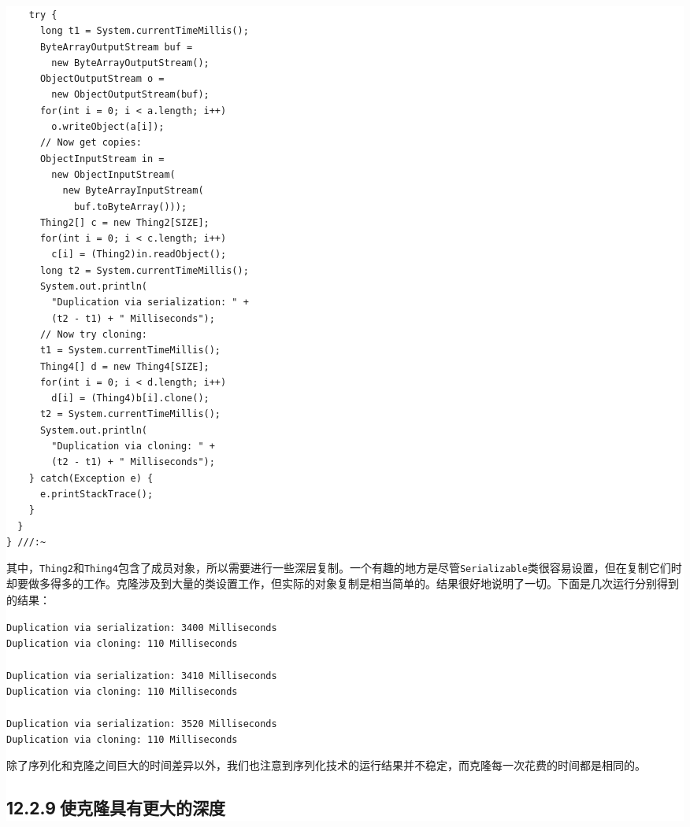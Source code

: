 ```
    try {
      long t1 = System.currentTimeMillis();
      ByteArrayOutputStream buf =
        new ByteArrayOutputStream();
      ObjectOutputStream o =
        new ObjectOutputStream(buf);
      for(int i = 0; i < a.length; i++)
        o.writeObject(a[i]);
      // Now get copies:
      ObjectInputStream in =
        new ObjectInputStream(
          new ByteArrayInputStream(
            buf.toByteArray()));
      Thing2[] c = new Thing2[SIZE];
      for(int i = 0; i < c.length; i++)
        c[i] = (Thing2)in.readObject();
      long t2 = System.currentTimeMillis();
      System.out.println(
        "Duplication via serialization: " +
        (t2 - t1) + " Milliseconds");
      // Now try cloning:
      t1 = System.currentTimeMillis();
      Thing4[] d = new Thing4[SIZE];
      for(int i = 0; i < d.length; i++)
        d[i] = (Thing4)b[i].clone();
      t2 = System.currentTimeMillis();
      System.out.println(
        "Duplication via cloning: " +
        (t2 - t1) + " Milliseconds");
    } catch(Exception e) {
      e.printStackTrace();
    }
  }
} ///:~
```

其中，`Thing2`和`Thing4`包含了成员对象，所以需要进行一些深层复制。一个有趣的地方是尽管`Serializable`类很容易设置，但在复制它们时却要做多得多的工作。克隆涉及到大量的类设置工作，但实际的对象复制是相当简单的。结果很好地说明了一切。下面是几次运行分别得到的结果：

```
Duplication via serialization: 3400 Milliseconds
Duplication via cloning: 110 Milliseconds

Duplication via serialization: 3410 Milliseconds
Duplication via cloning: 110 Milliseconds

Duplication via serialization: 3520 Milliseconds
Duplication via cloning: 110 Milliseconds
```

除了序列化和克隆之间巨大的时间差异以外，我们也注意到序列化技术的运行结果并不稳定，而克隆每一次花费的时间都是相同的。

## 12.2.9 使克隆具有更大的深度
